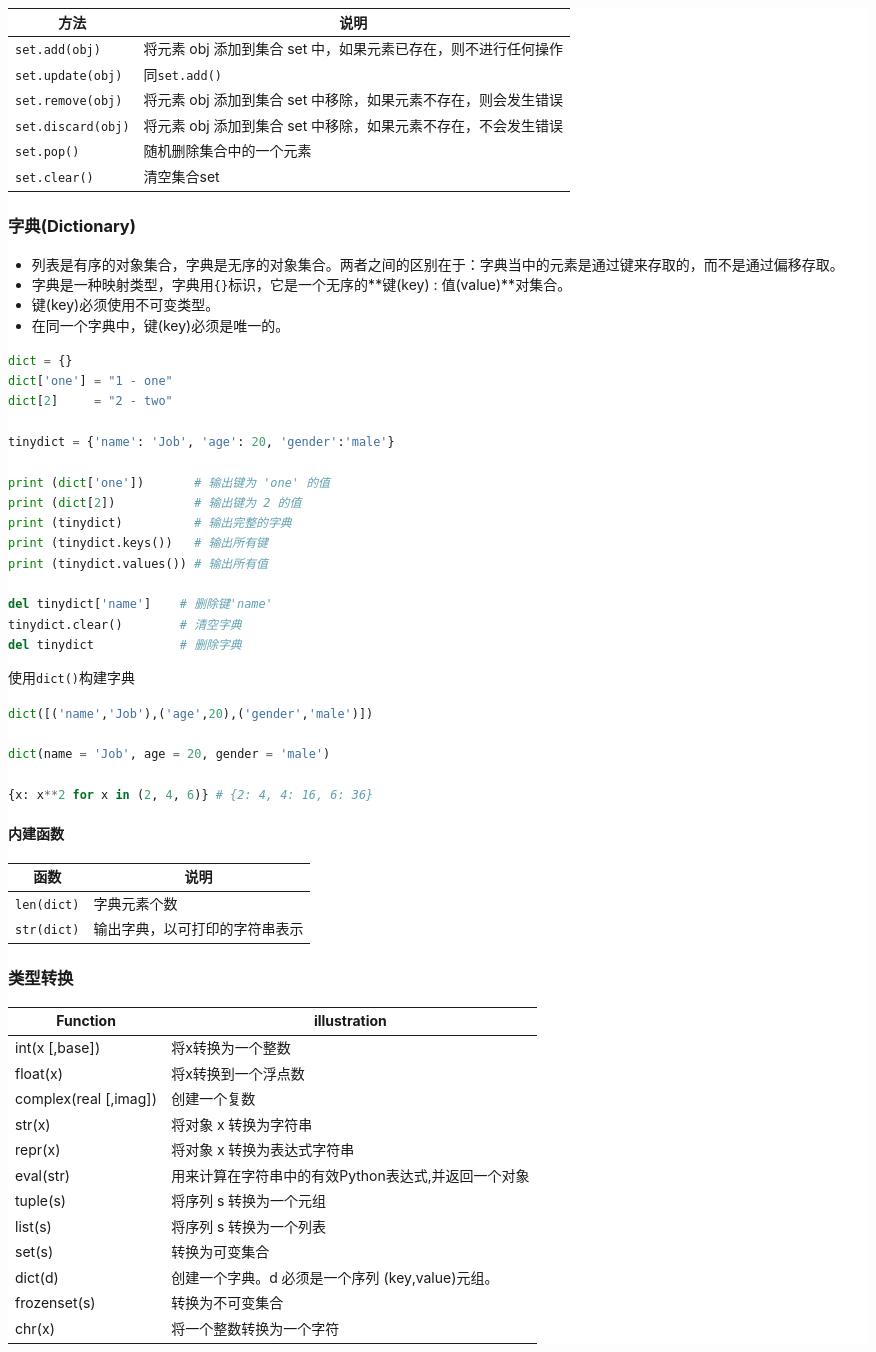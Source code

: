 方法 | 说明
--- | ---
`set.add(obj)` | 将元素 obj 添加到集合 set 中，如果元素已存在，则不进行任何操作
`set.update(obj)` | 同`set.add()` 
`set.remove(obj)` | 将元素 obj 添加到集合 set 中移除，如果元素不存在，则会发生错误
`set.discard(obj)` | 将元素 obj 添加到集合 set 中移除，如果元素不存在，不会发生错误
`set.pop()` | 随机删除集合中的一个元素
`set.clear()` | 清空集合set

### 字典(Dictionary)
+ 列表是有序的对象集合，字典是无序的对象集合。两者之间的区别在于：字典当中的元素是通过键来存取的，而不是通过偏移存取。
+ 字典是一种映射类型，字典用`{}`标识，它是一个无序的**键(key) : 值(value)**对集合。
+ 键(key)必须使用不可变类型。
+ 在同一个字典中，键(key)必须是唯一的。

```python
dict = {}
dict['one'] = "1 - one"
dict[2]     = "2 - two"
 
tinydict = {'name': 'Job', 'age': 20, 'gender':'male'}
 
print (dict['one'])       # 输出键为 'one' 的值
print (dict[2])           # 输出键为 2 的值
print (tinydict)          # 输出完整的字典
print (tinydict.keys())   # 输出所有键
print (tinydict.values()) # 输出所有值

del tinydict['name']	# 删除键'name'
tinydict.clear()		# 清空字典
del tinydict			# 删除字典
```

使用`dict()`构建字典

```python
dict([('name','Job'),('age',20),('gender','male')])

dict(name = 'Job', age = 20, gender = 'male')

{x: x**2 for x in (2, 4, 6)} # {2: 4, 4: 16, 6: 36}
```

#### 内建函数

函数 | 说明
--- | ---
`len(dict)` | 字典元素个数
`str(dict)` | 输出字典，以可打印的字符串表示

### 类型转换

Function | illustration
--- | ---
int(x [,base]) | 将x转换为一个整数
float(x) | 将x转换到一个浮点数
complex(real [,imag]) | 创建一个复数
str(x) | 将对象 x 转换为字符串
repr(x) | 将对象 x 转换为表达式字符串
eval(str) | 用来计算在字符串中的有效Python表达式,并返回一个对象
tuple(s) | 将序列 s 转换为一个元组
list(s) | 将序列 s 转换为一个列表
set(s) | 转换为可变集合
dict(d) | 创建一个字典。d 必须是一个序列 (key,value)元组。
frozenset(s) | 转换为不可变集合
chr(x) | 将一个整数转换为一个字符